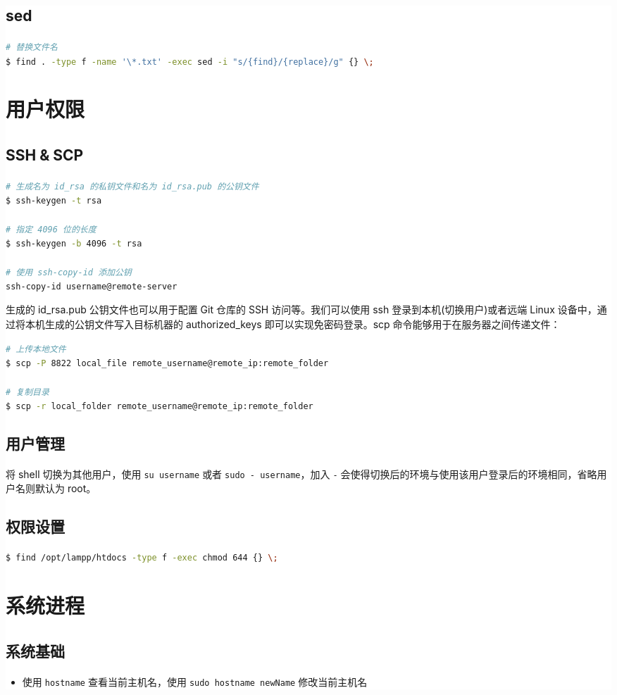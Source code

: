 ## sed

```sh
# 替换文件名
$ find . -type f -name '\*.txt' -exec sed -i "s/{find}/{replace}/g" {} \;
```

# 用户权限

## SSH & SCP

```sh
# 生成名为 id_rsa 的私钥文件和名为 id_rsa.pub 的公钥文件
$ ssh-keygen -t rsa

# 指定 4096 位的长度
$ ssh-keygen -b 4096 -t rsa

# 使用 ssh-copy-id 添加公钥
ssh-copy-id username@remote-server
```

生成的 id_rsa.pub 公钥文件也可以用于配置 Git 仓库的 SSH 访问等。我们可以使用 ssh 登录到本机(切换用户)或者远端 Linux 设备中，通过将本机生成的公钥文件写入目标机器的 authorized_keys 即可以实现免密码登录。scp 命令能够用于在服务器之间传递文件：

```sh
# 上传本地文件
$ scp -P 8822 local_file remote_username@remote_ip:remote_folder

# 复制目录
$ scp -r local_folder remote_username@remote_ip:remote_folder
```

## 用户管理

将 shell 切换为其他用户，使用 `su username` 或者 `sudo - username`，加入 `-` 会使得切换后的环境与使用该用户登录后的环境相同，省略用户名则默认为 root。

## 权限设置

```sh
$ find /opt/lampp/htdocs -type f -exec chmod 644 {} \;
```

# 系统进程

## 系统基础

- 使用 `hostname` 查看当前主机名，使用 `sudo hostname newName` 修改当前主机名
